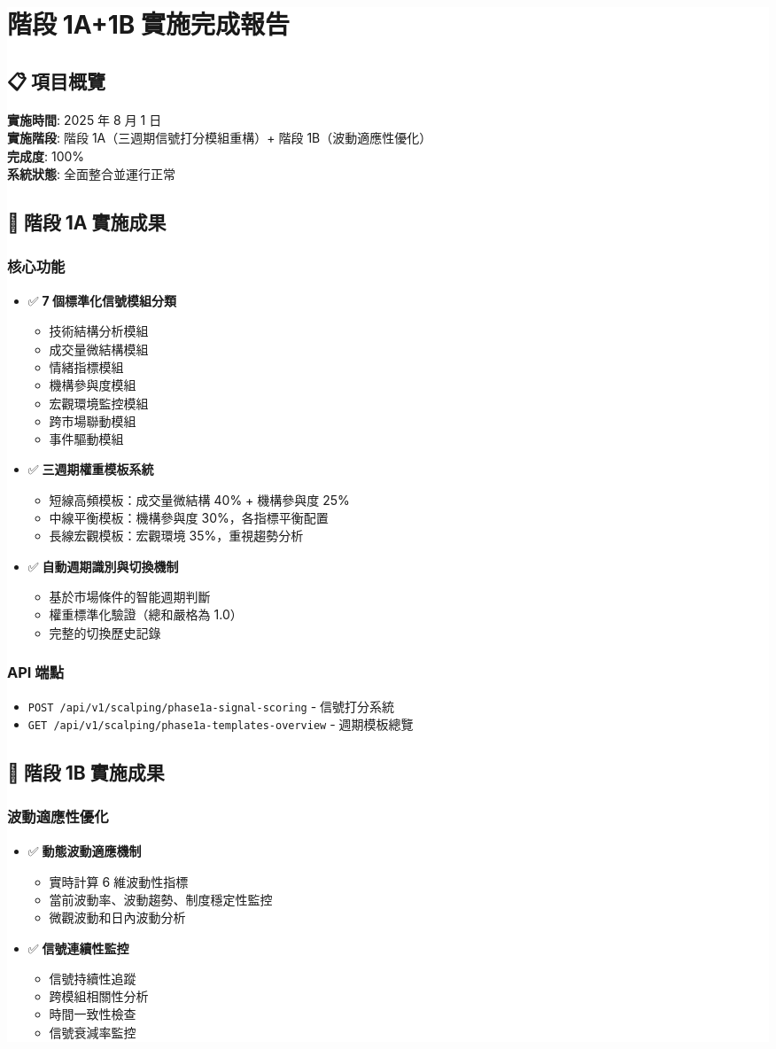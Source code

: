 # 階段 1A+1B 實施完成報告

## 📋 項目概覽

**實施時間**: 2025 年 8 月 1 日  
**實施階段**: 階段 1A（三週期信號打分模組重構）+ 階段 1B（波動適應性優化）  
**完成度**: 100%  
**系統狀態**: 全面整合並運行正常

## 🎯 階段 1A 實施成果

### 核心功能

- ✅ **7 個標準化信號模組分類**

  - 技術結構分析模組
  - 成交量微結構模組
  - 情緒指標模組
  - 機構參與度模組
  - 宏觀環境監控模組
  - 跨市場聯動模組
  - 事件驅動模組

- ✅ **三週期權重模板系統**

  - 短線高頻模板：成交量微結構 40% + 機構參與度 25%
  - 中線平衡模板：機構參與度 30%，各指標平衡配置
  - 長線宏觀模板：宏觀環境 35%，重視趨勢分析

- ✅ **自動週期識別與切換機制**
  - 基於市場條件的智能週期判斷
  - 權重標準化驗證（總和嚴格為 1.0）
  - 完整的切換歷史記錄

### API 端點

- `POST /api/v1/scalping/phase1a-signal-scoring` - 信號打分系統
- `GET /api/v1/scalping/phase1a-templates-overview` - 週期模板總覽

## 🌊 階段 1B 實施成果

### 波動適應性優化

- ✅ **動態波動適應機制**

  - 實時計算 6 維波動性指標
  - 當前波動率、波動趨勢、制度穩定性監控
  - 微觀波動和日內波動分析

- ✅ **信號連續性監控**

  - 信號持續性追蹤
  - 跨模組相關性分析
  - 時間一致性檢查
  - 信號衰減率監控
